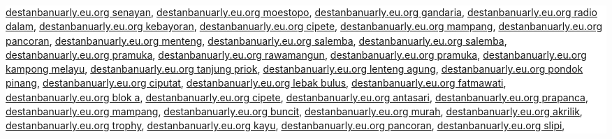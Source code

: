 <a href="https://studygolang.com/wr?u=https://destanbanuarly.eu.org">destanbanuarly.eu.org senayan</a>,
<a href="https://sso.siteo.com/index.xml?return=https://destanbanuarly.eu.org">destanbanuarly.eu.org moestopo</a>,
<a href="https://www.bellisario.psu.edu/?URL=destanbanuarly.eu.org">destanbanuarly.eu.org gandaria</a>,
<a href="https://galter.northwestern.edu/exit?url=https://destanbanuarly.eu.org">destanbanuarly.eu.org radio dalam</a>,
<a href="https://qatar.vcu.edu/?URL=destanbanuarly.eu.org/">destanbanuarly.eu.org kebayoran</a>,
<a href="https://sc.hkeaa.edu.hk/TuniS/destanbanuarly.eu.org">destanbanuarly.eu.org cipete</a>,
<a href="https://www.columba.vic.edu.au/Redirect.aspx?destination=https://destanbanuarly.eu.org">destanbanuarly.eu.org mampang</a>,
<a href="https://translate.itsc.cuhk.edu.hk/gb/destanbanuarly.eu.org">destanbanuarly.eu.org pancoran</a>,
<a href="http://em.iism.kit.edu/Scripts/derefer.php?k=t&amp;location=http://destanbanuarly.eu.org">destanbanuarly.eu.org menteng</a>,
<a href="http://login.lib.pku.edu.cn/amconsole/AuthServices?verb=login&amp;Lid=portal&amp;Llp=1&amp;goto=https://destanbanuarly.eu.org/">destanbanuarly.eu.org salemba</a>,
<a href="https://www.baylor.edu/nt/linktrack.exe?https://destanbanuarly.eu.org/">destanbanuarly.eu.org salemba</a>,
<a href="https://weblib.lib.umt.edu/redirect/proxyselect.php?url=https://destanbanuarly.eu.org">destanbanuarly.eu.org pramuka</a>,
<a href="https://clubs.london.edu/click?uid=24ce7c96-76b4-11e6-8631-0050569d64d5&amp;r=https://destanbanuarly.eu.org">destanbanuarly.eu.org rawamangun</a>,
<a href="http://chdwt.chd.edu.cn/link/link.asp?id=8&amp;url=https://destanbanuarly.eu.org">destanbanuarly.eu.org pramuka</a>,
<a href="http://w9.ddjhs.tc.edu.tw/iad/banner.php?rid=7&amp;url=https://destanbanuarly.eu.org">destanbanuarly.eu.org kampong melayu</a>,
<a href="http://xzgzs.zzedu.net.cn/link.jsp?url=https://destanbanuarly.eu.org">destanbanuarly.eu.org tanjung priok</a>,
<a href="http://www.jkes.tyc.edu.tw/dyna/webs/gotourl.php?id=357&amp;url=https://destanbanuarly.eu.org">destanbanuarly.eu.org lenteng agung</a>,
<a href="http://www.elib.upm.edu.my/cgi-bin/koha/tracklinks.pl?uri=https://destanbanuarly.eu.org">destanbanuarly.eu.org pondok pinang</a>,
<a href="http://web.hkps.kh.edu.tw/dyna/netlink/hits.php?id=36&amp;url=https://destanbanuarly.eu.org">destanbanuarly.eu.org ciputat</a>,
<a href="http://www.dmes.ylc.edu.tw/school/netlink/hits.php?id=20&amp;url=https://destanbanuarly.eu.org">destanbanuarly.eu.org lebak bulus</a>,
<a href="http://web.sjps.ptc.edu.tw/sjpsweb/online_tool/dyna/netlink/hits.php?id=235&amp;url=https://destanbanuarly.eu.org">destanbanuarly.eu.org fatmawati</a>,
<a href="http://www.fjsh.cy.edu.tw/modedu/netlink/hits.php?id=71&amp;url=https://%20destanbanuarly.eu.org">destanbanuarly.eu.org blok a</a>,
<a href="http://kohalib.usim.edu.my/cgi-bin/koha/tracklinks.pl?uri=https://destanbanuarly.eu.org">destanbanuarly.eu.org cipete</a>,
<a href="http://dlibrary.mediu.edu.my/cgi-bin/koha/tracklinks.pl?uri=https://destanbanuarly.eu.org">destanbanuarly.eu.org antasari</a>,
<a href="http://www.stemcellsaustralia.edu.au/emredirect.aspx?url=https://destanbanuarly.eu.org">destanbanuarly.eu.org prapanca</a>,
<a href="http://www.cnes.km.edu.tw/school/netlink/hits.php?id=50&amp;url=https://destanbanuarly.eu.org">destanbanuarly.eu.org mampang</a>,
<a href="http://nas.kssh.khc.edu.tw/school/imglink/hits.php?id=2&amp;url=https://destanbanuarly.eu.org">destanbanuarly.eu.org buncit</a>,
<a href="http://w3.uch.edu.tw/wpe/index/class/go.asp?no=2&amp;menu=index04&amp;url=https://destanbanuarly.eu.org">destanbanuarly.eu.org murah</a>,
<a href="http://ossokolje.edu.ba/gbook/go.php?url=https://destanbanuarly.eu.org">destanbanuarly.eu.org akrilik</a>,
<a href="http://library.cust.edu.tw/global_outurl.php?now_url=https://destanbanuarly.eu.org">destanbanuarly.eu.org trophy</a>,
<a href="http://biblioteca.unae.edu.ec/cgi-bin/koha/tracklinks.pl?uri=https://destanbanuarly.eu.org">destanbanuarly.eu.org kayu</a>,
<a href="http://games.lynms.edu.hk/jump.php?url=https://destanbanuarly.eu.org">destanbanuarly.eu.org pancoran</a>,
<a href="https://www.cymcaps.edu.hk/Content/04_l_and_t/03_LearningMaterial/style01/redirect.aspx?id=34&amp;url=https://destanbanuarly.eu.org">destanbanuarly.eu.org slipi</a>,